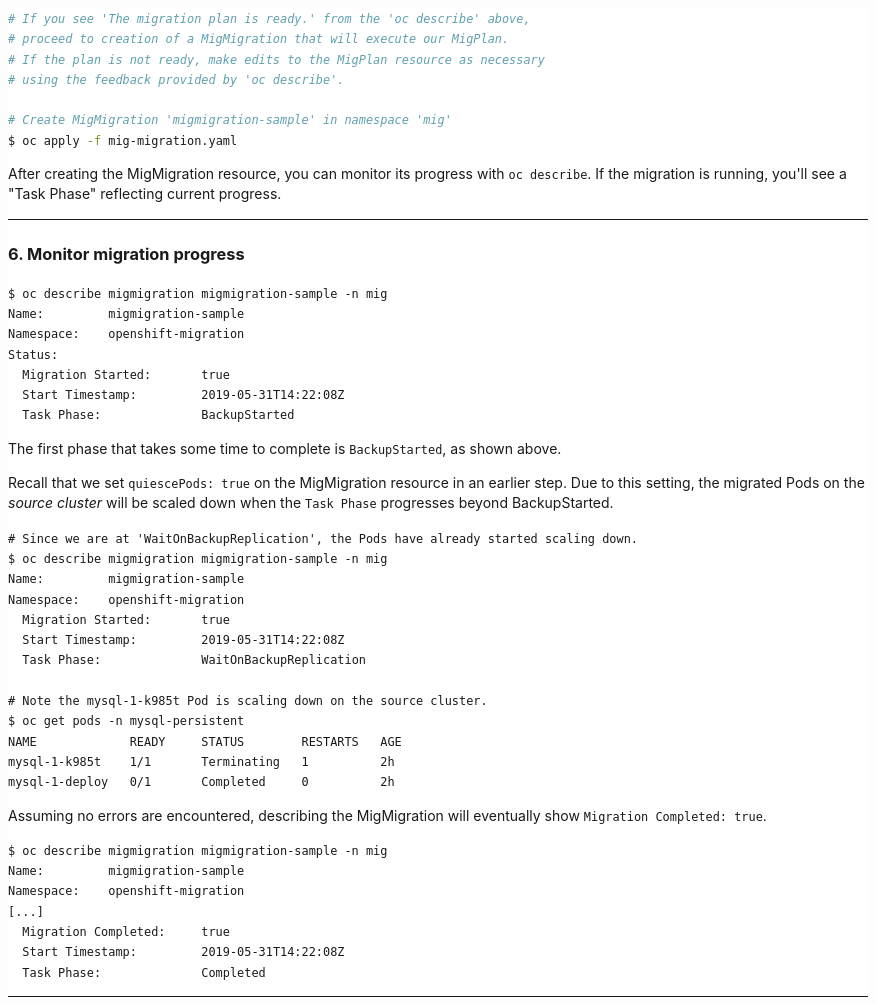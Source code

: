 ```bash
# If you see 'The migration plan is ready.' from the 'oc describe' above,
# proceed to creation of a MigMigration that will execute our MigPlan. 
# If the plan is not ready, make edits to the MigPlan resource as necessary
# using the feedback provided by 'oc describe'.

# Create MigMigration 'migmigration-sample' in namespace 'mig'
$ oc apply -f mig-migration.yaml
```

After creating the MigMigration resource, you can monitor its progress with `oc describe`. If the migration is running, you'll see a "Task Phase" reflecting current progress.

---

### 6. Monitor migration progress

```
$ oc describe migmigration migmigration-sample -n mig
Name:         migmigration-sample
Namespace:    openshift-migration
Status:
  Migration Started:       true
  Start Timestamp:         2019-05-31T14:22:08Z
  Task Phase:              BackupStarted
```

The first phase that takes some time to complete is `BackupStarted`, as shown above. 

Recall that we set `quiescePods: true` on the MigMigration resource in an earlier step. Due to this setting, the migrated Pods on the *source cluster* will be scaled down when the `Task Phase` progresses beyond BackupStarted.

```
# Since we are at 'WaitOnBackupReplication', the Pods have already started scaling down.
$ oc describe migmigration migmigration-sample -n mig
Name:         migmigration-sample
Namespace:    openshift-migration
  Migration Started:       true
  Start Timestamp:         2019-05-31T14:22:08Z
  Task Phase:              WaitOnBackupReplication

# Note the mysql-1-k985t Pod is scaling down on the source cluster.
$ oc get pods -n mysql-persistent 
NAME             READY     STATUS        RESTARTS   AGE
mysql-1-k985t    1/1       Terminating   1          2h
mysql-1-deploy   0/1       Completed     0          2h
```

Assuming no errors are encountered, describing the MigMigration will eventually show `Migration Completed: true`.

```
$ oc describe migmigration migmigration-sample -n mig
Name:         migmigration-sample
Namespace:    openshift-migration
[...]
  Migration Completed:     true
  Start Timestamp:         2019-05-31T14:22:08Z
  Task Phase:              Completed
```

---